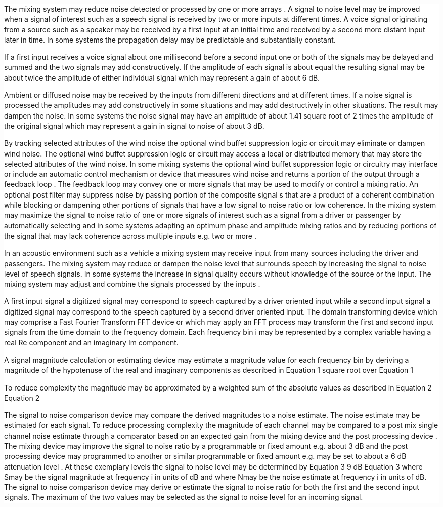 The mixing system may reduce noise detected or processed by one or more arrays . A signal to noise level may be improved when a signal of interest such as a speech signal is received by two or more inputs at different times. A voice signal originating from a source such as a speaker may be received by a first input at an initial time and received by a second more distant input later in time. In some systems the propagation delay may be predictable and substantially constant.

If a first input receives a voice signal about one millisecond before a second input one or both of the signals may be delayed and summed and the two signals may add constructively. If the amplitude of each signal is about equal the resulting signal may be about twice the amplitude of either individual signal which may represent a gain of about 6 dB.

Ambient or diffused noise may be received by the inputs from different directions and at different times. If a noise signal is processed the amplitudes may add constructively in some situations and may add destructively in other situations. The result may dampen the noise. In some systems the noise signal may have an amplitude of about 1.41 square root of 2 times the amplitude of the original signal which may represent a gain in signal to noise of about 3 dB.

By tracking selected attributes of the wind noise the optional wind buffet suppression logic or circuit may eliminate or dampen wind noise. The optional wind buffet suppression logic or circuit may access a local or distributed memory that may store the selected attributes of the wind noise. In some mixing systems the optional wind buffet suppression logic or circuitry may interface or include an automatic control mechanism or device that measures wind noise and returns a portion of the output through a feedback loop . The feedback loop may convey one or more signals that may be used to modify or control a mixing ratio. An optional post filter may suppress noise by passing portion of the composite signal s that are a product of a coherent combination while blocking or dampening other portions of signals that have a low signal to noise ratio or low coherence. In the mixing system may maximize the signal to noise ratio of one or more signals of interest such as a signal from a driver or passenger by automatically selecting and in some systems adapting an optimum phase and amplitude mixing ratios and by reducing portions of the signal that may lack coherence across multiple inputs e.g. two or more .

In an acoustic environment such as a vehicle a mixing system may receive input from many sources including the driver and passengers. The mixing system may reduce or dampen the noise level that surrounds speech by increasing the signal to noise level of speech signals. In some systems the increase in signal quality occurs without knowledge of the source or the input. The mixing system may adjust and combine the signals processed by the inputs .

A first input signal a digitized signal may correspond to speech captured by a driver oriented input while a second input signal a digitized signal may correspond to the speech captured by a second driver oriented input. The domain transforming device which may comprise a Fast Fourier Transform FFT device or which may apply an FFT process may transform the first and second input signals from the time domain to the frequency domain. Each frequency bin i may be represented by a complex variable having a real Re component and an imaginary Im component.

A signal magnitude calculation or estimating device may estimate a magnitude value for each frequency bin by deriving a magnitude of the hypotenuse of the real and imaginary components as described in Equation 1 square root over Equation 1 

To reduce complexity the magnitude may be approximated by a weighted sum of the absolute values as described in Equation 2 Equation 2 

The signal to noise comparison device may compare the derived magnitudes to a noise estimate. The noise estimate may be estimated for each signal. To reduce processing complexity the magnitude of each channel may be compared to a post mix single channel noise estimate through a comparator based on an expected gain from the mixing device and the post processing device . The mixing device may improve the signal to noise ratio by a programmable or fixed amount e.g. about 3 dB and the post processing device may programmed to another or similar programmable or fixed amount e.g. may be set to about a 6 dB attenuation level . At these exemplary levels the signal to noise level may be determined by Equation 3 9 dB Equation 3 where Smay be the signal magnitude at frequency i in units of dB and where Nmay be the noise estimate at frequency i in units of dB. The signal to noise comparison device may derive or estimate the signal to noise ratio for both the first and the second input signals. The maximum of the two values may be selected as the signal to noise level for an incoming signal.
